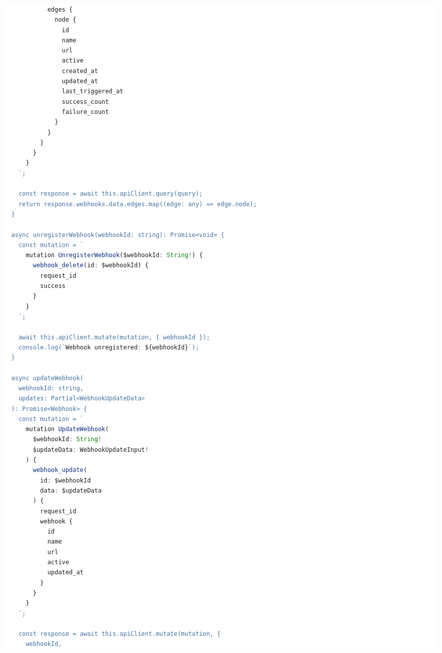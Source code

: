 ```typescript
            edges {
              node {
                id
                name
                url
                active
                created_at
                updated_at
                last_triggered_at
                success_count
                failure_count
              }
            }
          }
        }
      }
    `;

    const response = await this.apiClient.query(query);
    return response.webhooks.data.edges.map((edge: any) => edge.node);
  }

  async unregisterWebhook(webhookId: string): Promise<void> {
    const mutation = `
      mutation UnregisterWebhook($webhookId: String!) {
        webhook_delete(id: $webhookId) {
          request_id
          success
        }
      }
    `;

    await this.apiClient.mutate(mutation, { webhookId });
    console.log(`Webhook unregistered: ${webhookId}`);
  }

  async updateWebhook(
    webhookId: string,
    updates: Partial<WebhookUpdateData>
  ): Promise<Webhook> {
    const mutation = `
      mutation UpdateWebhook(
        $webhookId: String!
        $updateData: WebhookUpdateInput!
      ) {
        webhook_update(
          id: $webhookId
          data: $updateData
        ) {
          request_id
          webhook {
            id
            name
            url
            active
            updated_at
          }
        }
      }
    `;

    const response = await this.apiClient.mutate(mutation, {
      webhookId,
```